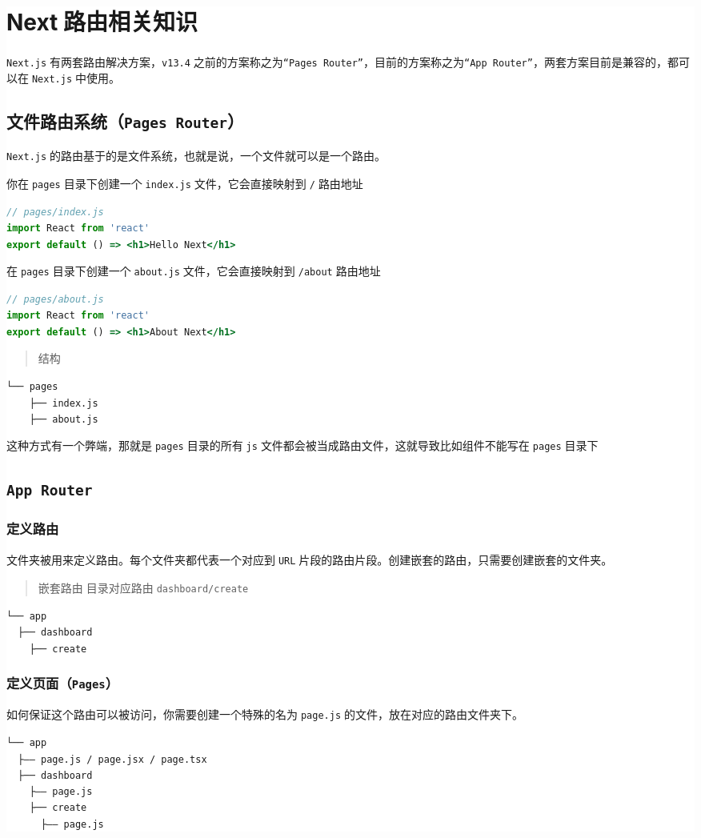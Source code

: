 # Next 路由相关知识

`Next.js` 有两套路由解决方案，`v13.4` 之前的方案称之为`“Pages Router”`，目前的方案称之为`“App Router”`，两套方案目前是兼容的，都可以在 `Next.js` 中使用。

## 文件路由系统（`Pages Router`）

`Next.js` 的路由基于的是文件系统，也就是说，一个文件就可以是一个路由。

你在 `pages` 目录下创建一个 `index.js` 文件，它会直接映射到 `/` 路由地址

```jsx
// pages/index.js
import React from 'react'
export default () => <h1>Hello Next</h1>
```

在 `pages` 目录下创建一个 `about.js` 文件，它会直接映射到 `/about` 路由地址

```jsx
// pages/about.js
import React from 'react'
export default () => <h1>About Next</h1>
```

> 结构

```sh
└── pages
    ├── index.js
    ├── about.js
```

这种方式有一个弊端，那就是 `pages` 目录的所有 `js` 文件都会被当成路由文件，这就导致比如组件不能写在 `pages` 目录下

## `App Router`

### 定义路由

文件夹被用来定义路由。每个文件夹都代表一个对应到 `URL` 片段的路由片段。创建嵌套的路由，只需要创建嵌套的文件夹。

> 嵌套路由 目录对应路由 `dashboard/create`

```sh
└── app
  ├── dashboard
    ├── create
```

### 定义页面（`Pages`）

如何保证这个路由可以被访问，你需要创建一个特殊的名为 `page.js` 的文件，放在对应的路由文件夹下。

```sh
└── app
  ├—— page.js / page.jsx / page.tsx
  ├── dashboard
    ├—— page.js
    ├── create
      ├—— page.js
```
